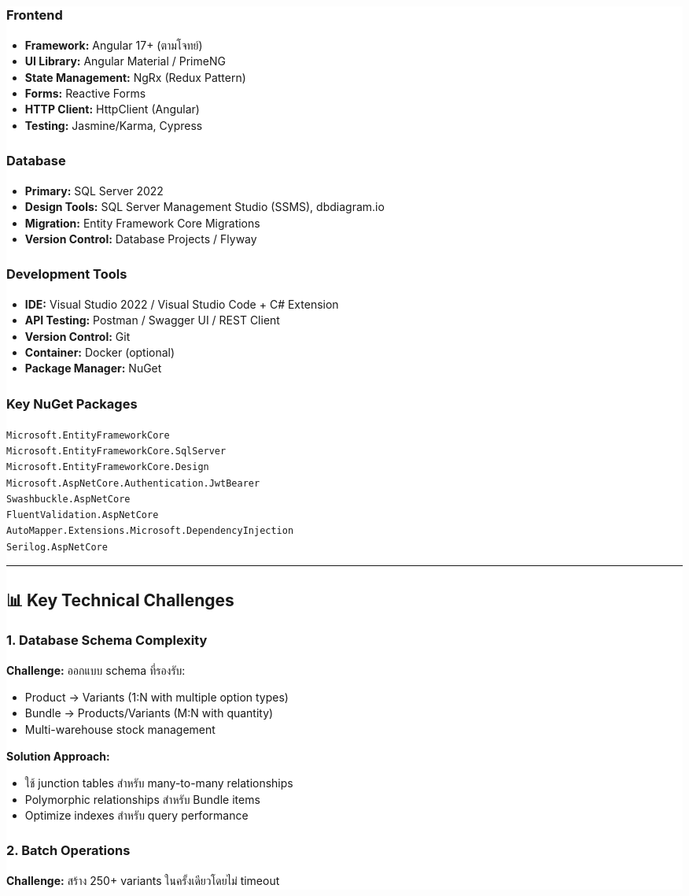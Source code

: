 ### Frontend
- **Framework:** Angular 17+ (ตามโจทย์)
- **UI Library:** Angular Material / PrimeNG
- **State Management:** NgRx (Redux Pattern)
- **Forms:** Reactive Forms
- **HTTP Client:** HttpClient (Angular)
- **Testing:** Jasmine/Karma, Cypress

### Database
- **Primary:** SQL Server 2022
- **Design Tools:** SQL Server Management Studio (SSMS), dbdiagram.io
- **Migration:** Entity Framework Core Migrations
- **Version Control:** Database Projects / Flyway

### Development Tools
- **IDE:** Visual Studio 2022 / Visual Studio Code + C# Extension
- **API Testing:** Postman / Swagger UI / REST Client
- **Version Control:** Git
- **Container:** Docker (optional)
- **Package Manager:** NuGet

### Key NuGet Packages
```
Microsoft.EntityFrameworkCore
Microsoft.EntityFrameworkCore.SqlServer
Microsoft.EntityFrameworkCore.Design
Microsoft.AspNetCore.Authentication.JwtBearer
Swashbuckle.AspNetCore
FluentValidation.AspNetCore
AutoMapper.Extensions.Microsoft.DependencyInjection
Serilog.AspNetCore
```

---

## 📊 Key Technical Challenges

### 1. Database Schema Complexity
**Challenge:** ออกแบบ schema ที่รองรับ:
- Product → Variants (1:N with multiple option types)
- Bundle → Products/Variants (M:N with quantity)
- Multi-warehouse stock management

**Solution Approach:**
- ใช้ junction tables สำหรับ many-to-many relationships
- Polymorphic relationships สำหรับ Bundle items
- Optimize indexes สำหรับ query performance

### 2. Batch Operations
**Challenge:** สร้าง 250+ variants ในครั้งเดียวโดยไม่ timeout
